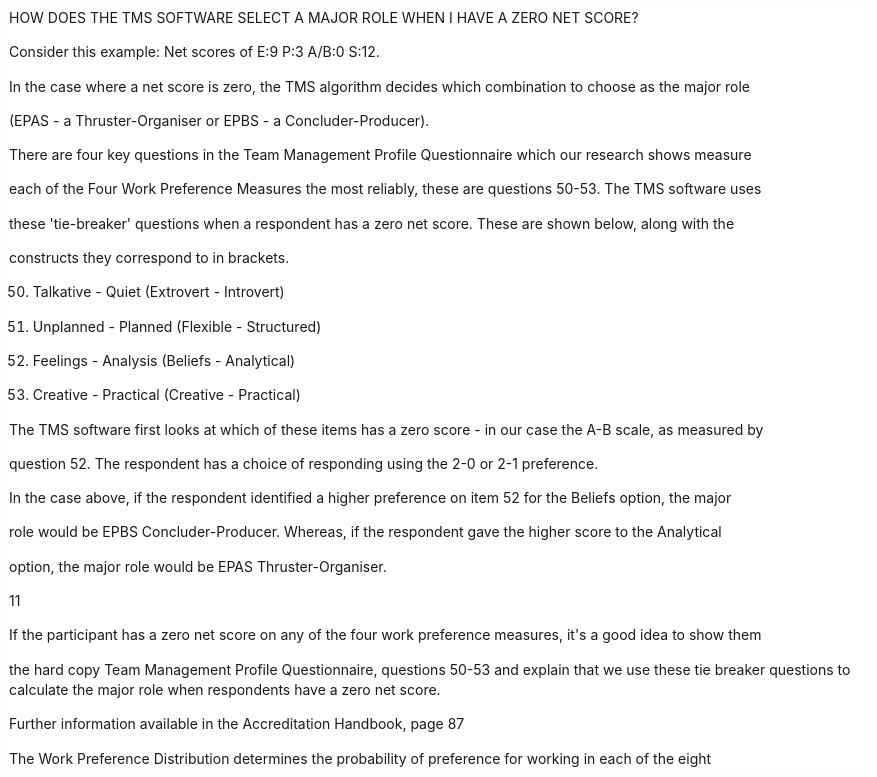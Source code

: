 
HOW DOES THE TMS SOFTWARE SELECT A MAJOR ROLE WHEN I HAVE A ZERO NET SCORE?


Consider this example: Net scores of E:9 P:3 A/B:0 S:12.


In the case where a net score is zero, the TMS algorithm decides which combination to choose as the major role

(EPAS - a Thruster-Organiser or EPBS - a Concluder-Producer).


There are four key questions in the Team Management Profile Questionnaire which our research shows measure

each of the Four Work Preference Measures the most reliably, these are questions 50-53. The TMS software uses

these 'tie-breaker' questions when a respondent has a zero net score. These are shown below, along with the

constructs they correspond to in brackets.


50. Talkative - Quiet (Extrovert - Introvert)


51. Unplanned - Planned (Flexible - Structured)


52. Feelings - Analysis (Beliefs - Analytical)


53. Creative - Practical (Creative - Practical)


The TMS software first looks at which of these items has a zero score - in our case the A-B scale, as measured by

question 52. The respondent has a choice of responding using the 2-0 or 2-1 preference.


In the case above, if the respondent identified a higher preference on item 52 for the Beliefs option, the major

role would be EPBS Concluder-Producer. Whereas, if the respondent gave the higher score to the Analytical

option, the major role would be EPAS Thruster-Organiser.


11


If the participant has a zero net score on any of the four work preference measures, it's a good idea to show them

the hard copy Team Management Profile Questionnaire, questions 50-53 and explain that we use these tie
breaker questions to calculate the major role when respondents have a zero net score.


Further information available in the Accreditation Handbook, page 87


The Work Preference Distribution determines the probability of preference for working in each of the eight
